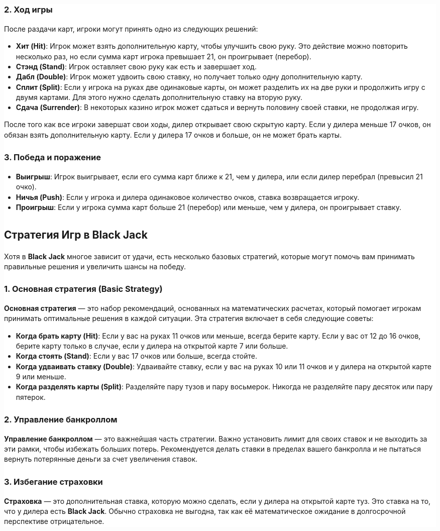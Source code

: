 ### 2. **Ход игры**

После раздачи карт, игроки могут принять одно из следующих решений:

* **Хит (Hit)**: Игрок может взять дополнительную карту, чтобы улучшить свою руку. Это действие можно повторить несколько раз, но если сумма карт игрока превышает 21, он проигрывает (перебор).
* **Стэнд (Stand)**: Игрок оставляет свою руку как есть и завершает ход.
* **Дабл (Double)**: Игрок может удвоить свою ставку, но получает только одну дополнительную карту.
* **Сплит (Split)**: Если у игрока на руках две одинаковые карты, он может разделить их на две руки и продолжить игру с двумя картами. Для этого нужно сделать дополнительную ставку на вторую руку.
* **Сдача (Surrender)**: В некоторых казино игрок может сдаться и вернуть половину своей ставки, не продолжая игру.

После того как все игроки завершат свои ходы, дилер открывает свою скрытую карту. Если у дилера меньше 17 очков, он обязан взять дополнительную карту. Если у дилера 17 очков и больше, он не может брать карты.

### 3. **Победа и поражение**

* **Выигрыш**: Игрок выигрывает, если его сумма карт ближе к 21, чем у дилера, или если дилер перебрал (превысил 21 очко).
* **Ничья (Push)**: Если у игрока и дилера одинаковое количество очков, ставка возвращается игроку.
* **Проигрыш**: Если у игрока сумма карт больше 21 (перебор) или меньше, чем у дилера, он проигрывает ставку.

## Стратегия Игр в Black Jack

Хотя в **Black Jack** многое зависит от удачи, есть несколько базовых стратегий, которые могут помочь вам принимать правильные решения и увеличить шансы на победу.

### 1. **Основная стратегия (Basic Strategy)**

**Основная стратегия** — это набор рекомендаций, основанных на математических расчетах, который помогает игрокам принимать оптимальные решения в каждой ситуации. Эта стратегия включает в себя следующие советы:

* **Когда брать карту (Hit)**: Если у вас на руках 11 очков или меньше, всегда берите карту. Если у вас от 12 до 16 очков, берите карту только в случае, если у дилера на открытой карте 7 или больше.
* **Когда стоять (Stand)**: Если у вас 17 очков или больше, всегда стойте.
* **Когда удваивать ставку (Double)**: Удваивайте ставку, если у вас на руках 10 или 11 очков и у дилера на открытой карте 9 или меньше.
* **Когда разделять карты (Split)**: Разделяйте пару тузов и пару восьмерок. Никогда не разделяйте пару десяток или пару пятерок.

### 2. **Управление банкроллом**

**Управление банкроллом** — это важнейшая часть стратегии. Важно установить лимит для своих ставок и не выходить за эти рамки, чтобы избежать больших потерь. Рекомендуется делать ставки в пределах вашего банкролла и не пытаться вернуть потерянные деньги за счет увеличения ставок.

### 3. **Избегание страховки**

**Страховка** — это дополнительная ставка, которую можно сделать, если у дилера на открытой карте туз. Это ставка на то, что у дилера есть **Black Jack**. Обычно страховка не выгодна, так как её математическое ожидание в долгосрочной перспективе отрицательное.
